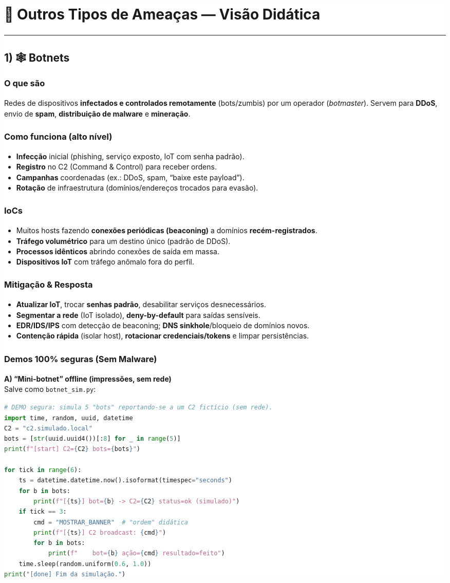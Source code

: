 # 🔹 Outros Tipos de Ameaças — Visão Didática

---

## 1) 🕸️ Botnets

### O que são
Redes de dispositivos **infectados e controlados remotamente** (bots/zumbis) por um operador (*botmaster*). Servem para **DDoS**, envio de **spam**, **distribuição de malware** e **mineração**.

### Como funciona (alto nível)
- **Infecção** inicial (phishing, serviço exposto, IoT com senha padrão).
- **Registro** no C2 (Command & Control) para receber ordens.
- **Campanhas** coordenadas (ex.: DDoS, spam, “baixe este payload”).
- **Rotação** de infraestrutura (domínios/endereços trocados para evasão).

### IoCs
- Muitos hosts fazendo **conexões periódicas (beaconing)** a domínios **recém-registrados**.
- **Tráfego volumétrico** para um destino único (padrão de DDoS).
- **Processos idênticos** abrindo conexões de saída em massa.
- **Dispositivos IoT** com tráfego anômalo fora do perfil.

### Mitigação & Resposta
- **Atualizar IoT**, trocar **senhas padrão**, desabilitar serviços desnecessários.
- **Segmentar a rede** (IoT isolado), **deny-by-default** para saídas sensíveis.
- **EDR/IDS/IPS** com detecção de beaconing; **DNS sinkhole**/bloqueio de domínios novos.
- **Contenção rápida** (isolar host), **rotacionar credenciais/tokens** e limpar persistências.

### Demos 100% seguras (Sem Malware)

**A) “Mini-botnet” offline (impressões, sem rede)**  
Salve como `botnet_sim.py`:
```python
# DEMO segura: simula 5 "bots" reportando-se a um C2 fictício (sem rede).
import time, random, uuid, datetime
C2 = "c2.simulado.local"
bots = [str(uuid.uuid4())[:8] for _ in range(5)]
print(f"[start] C2={C2} bots={bots}")

for tick in range(6):
    ts = datetime.datetime.now().isoformat(timespec="seconds")
    for b in bots:
        print(f"[{ts}] bot={b} -> C2={C2} status=ok (simulado)")
    if tick == 3:
        cmd = "MOSTRAR_BANNER"  # "ordem" didática
        print(f"[{ts}] C2 broadcast: {cmd}")
        for b in bots:
            print(f"    bot={b} ação={cmd} resultado=feito")
    time.sleep(random.uniform(0.6, 1.0))
print("[done] Fim da simulação.")
```
